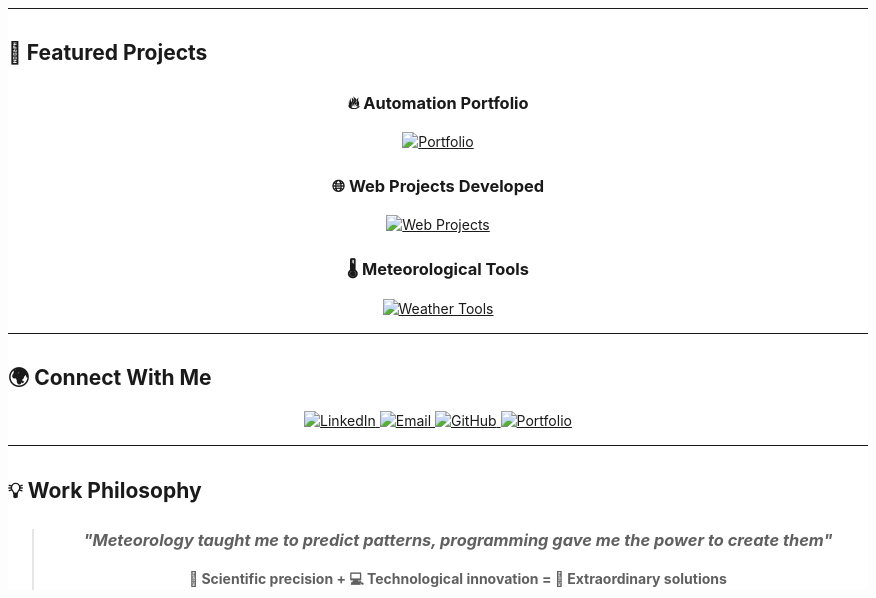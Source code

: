 </div>

---

## 🚀 **Featured Projects**

<div align="center">

### 🔥 **Automation Portfolio**
[![Portfolio](https://img.shields.io/badge/View_Automations-FF6B6B?style=for-the-badge&logo=github&logoColor=white)](https://github.com/solitarioo1)

### 🌐 **Web Projects Developed**
[![Web Projects](https://img.shields.io/badge/Web_Projects-4ECDC4?style=for-the-badge&logo=internetexplorer&logoColor=white)](https://github.com/solitarioo1)

### 🌡️ **Meteorological Tools**
[![Weather Tools](https://img.shields.io/badge/Weather_Tools-45B7D1?style=for-the-badge&logo=cloudflare&logoColor=white)](https://github.com/solitarioo1)

</div>

---

## 🌍 **Connect With Me**

<div align="center">

<a href="https://www.linkedin.com/in/naason-milcerio-perez-rojas-5361a527b/" target="_blank">
<img src="https://img.shields.io/badge/LinkedIn-0A66C2?style=for-the-badge&logo=linkedin&logoColor=white" alt="LinkedIn"/>
</a>
<a href="mailto:naasonperezrojas@gmail.com" target="_blank">
<img src="https://img.shields.io/badge/Email-EA4335?style=for-the-badge&logo=gmail&logoColor=white" alt="Email"/>
</a>
<a href="https://github.com/solitarioo1" target="_blank">
<img src="https://img.shields.io/badge/GitHub-181717?style=for-the-badge&logo=github&logoColor=white" alt="GitHub"/>
</a>
<a href="https://github.com/solitarioo1" target="_blank">
<img src="https://img.shields.io/badge/Portfolio-FF5722?style=for-the-badge&logo=firefox&logoColor=white" alt="Portfolio"/>
</a>

</div>

---

## 💡 **Work Philosophy**

<div align="center">

> ### *"Meteorology taught me to predict patterns, programming gave me the power to create them"* 
> 
> **🔬 Scientific precision + 💻 Technological innovation = 🚀 Extraordinary solutions**
